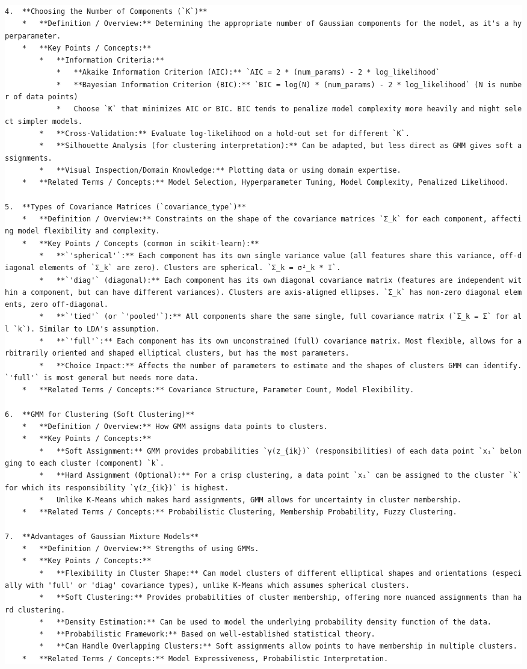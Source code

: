     4.  **Choosing the Number of Components (`K`)**
        *   **Definition / Overview:** Determining the appropriate number of Gaussian components for the model, as it's a hyperparameter.
        *   **Key Points / Concepts:**
            *   **Information Criteria:**
                *   **Akaike Information Criterion (AIC):** `AIC = 2 * (num_params) - 2 * log_likelihood`
                *   **Bayesian Information Criterion (BIC):** `BIC = log(N) * (num_params) - 2 * log_likelihood` (N is number of data points)
                *   Choose `K` that minimizes AIC or BIC. BIC tends to penalize model complexity more heavily and might select simpler models.
            *   **Cross-Validation:** Evaluate log-likelihood on a hold-out set for different `K`.
            *   **Silhouette Analysis (for clustering interpretation):** Can be adapted, but less direct as GMM gives soft assignments.
            *   **Visual Inspection/Domain Knowledge:** Plotting data or using domain expertise.
        *   **Related Terms / Concepts:** Model Selection, Hyperparameter Tuning, Model Complexity, Penalized Likelihood.

    5.  **Types of Covariance Matrices (`covariance_type`)**
        *   **Definition / Overview:** Constraints on the shape of the covariance matrices `Σ_k` for each component, affecting model flexibility and complexity.
        *   **Key Points / Concepts (common in scikit-learn):**
            *   **`'spherical'`:** Each component has its own single variance value (all features share this variance, off-diagonal elements of `Σ_k` are zero). Clusters are spherical. `Σ_k = σ²_k * I`.
            *   **`'diag'` (diagonal):** Each component has its own diagonal covariance matrix (features are independent within a component, but can have different variances). Clusters are axis-aligned ellipses. `Σ_k` has non-zero diagonal elements, zero off-diagonal.
            *   **`'tied'` (or `'pooled'`):** All components share the same single, full covariance matrix (`Σ_k = Σ` for all `k`). Similar to LDA's assumption.
            *   **`'full'`:** Each component has its own unconstrained (full) covariance matrix. Most flexible, allows for arbitrarily oriented and shaped elliptical clusters, but has the most parameters.
            *   **Choice Impact:** Affects the number of parameters to estimate and the shapes of clusters GMM can identify. `'full'` is most general but needs more data.
        *   **Related Terms / Concepts:** Covariance Structure, Parameter Count, Model Flexibility.

    6.  **GMM for Clustering (Soft Clustering)**
        *   **Definition / Overview:** How GMM assigns data points to clusters.
        *   **Key Points / Concepts:**
            *   **Soft Assignment:** GMM provides probabilities `γ(z_{ik})` (responsibilities) of each data point `xᵢ` belonging to each cluster (component) `k`.
            *   **Hard Assignment (Optional):** For a crisp clustering, a data point `xᵢ` can be assigned to the cluster `k` for which its responsibility `γ(z_{ik})` is highest.
            *   Unlike K-Means which makes hard assignments, GMM allows for uncertainty in cluster membership.
        *   **Related Terms / Concepts:** Probabilistic Clustering, Membership Probability, Fuzzy Clustering.

    7.  **Advantages of Gaussian Mixture Models**
        *   **Definition / Overview:** Strengths of using GMMs.
        *   **Key Points / Concepts:**
            *   **Flexibility in Cluster Shape:** Can model clusters of different elliptical shapes and orientations (especially with 'full' or 'diag' covariance types), unlike K-Means which assumes spherical clusters.
            *   **Soft Clustering:** Provides probabilities of cluster membership, offering more nuanced assignments than hard clustering.
            *   **Density Estimation:** Can be used to model the underlying probability density function of the data.
            *   **Probabilistic Framework:** Based on well-established statistical theory.
            *   **Can Handle Overlapping Clusters:** Soft assignments allow points to have membership in multiple clusters.
        *   **Related Terms / Concepts:** Model Expressiveness, Probabilistic Interpretation.

